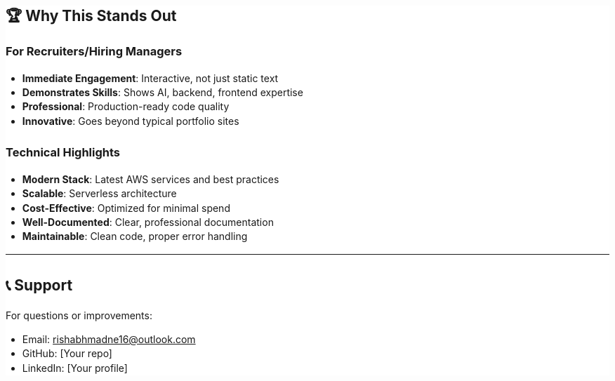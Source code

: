 
## 🏆 Why This Stands Out

### For Recruiters/Hiring Managers
- **Immediate Engagement**: Interactive, not just static text
- **Demonstrates Skills**: Shows AI, backend, frontend expertise
- **Professional**: Production-ready code quality
- **Innovative**: Goes beyond typical portfolio sites

### Technical Highlights
- **Modern Stack**: Latest AWS services and best practices
- **Scalable**: Serverless architecture
- **Cost-Effective**: Optimized for minimal spend
- **Well-Documented**: Clear, professional documentation
- **Maintainable**: Clean code, proper error handling

---

## 📞 Support

For questions or improvements:
- Email: rishabhmadne16@outlook.com
- GitHub: [Your repo]
- LinkedIn: [Your profile]
